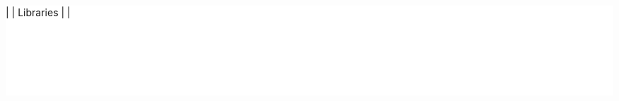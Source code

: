 </code></pre>                                                                                                                                                                                                                                                                                                                                                                                                                                                                                                                                                                                                                                                                                                                                                                                                                                                                                                                                                                                                                                                                                                                                                                                                                                                                                                                                                                                                                                                                                                                                                                                                                                                                                                                                                                                                                                                                                                                                                                                                                                                                          |
| Libraries                                                                                                                                                                                                                                                                                                                                                                                                                                                                                                                                                                                                                                                                                                                                                                                                                                                                                                                                                                                                                                                                                                                                                                                                                                                                                                                                                                                                                                                                                                                                                                                                                                                                                                                                                                                                                                                                                                                                                                                                                                                                                                                                                                                                                                                                                                                                                                                                                                                                                                                                                                                                                                                                                                                                                                                                                                                                                                                                                                                                                                                                                                                                                                                                                                                                                                                                                                                                                                                                                                                                                                                                                                                                                                                                                                                                                                                                                                                                                                                                                                                                                                       |
| <pre><code> 